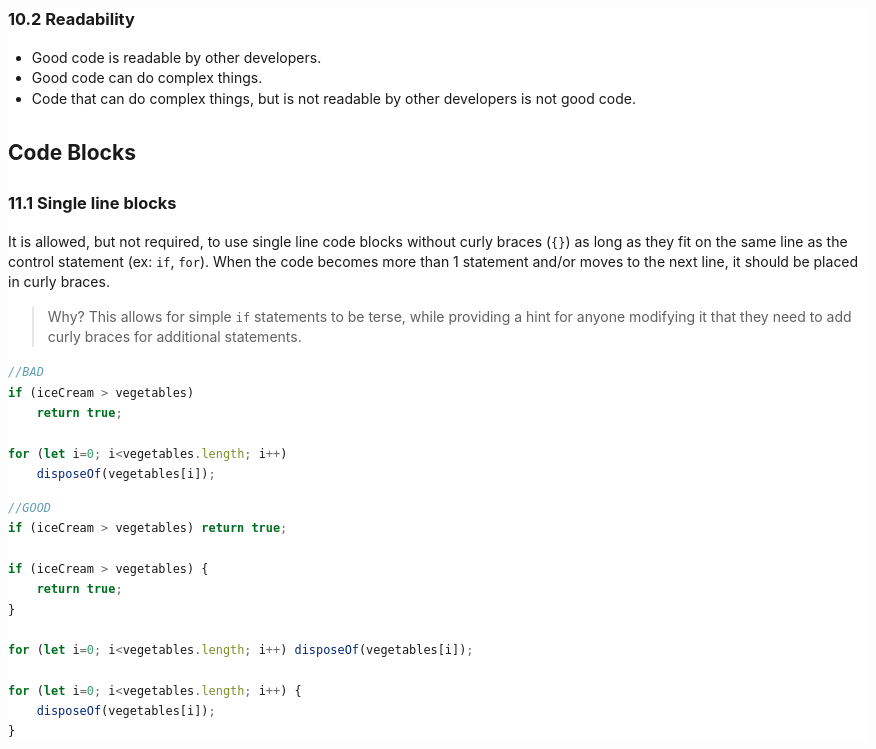 
### 10.2 Readability

- Good code is readable by other developers.
- Good code can do complex things.
- Code that can do complex things, but is not readable by other developers is not good code.

## Code Blocks

### 11.1 Single line blocks
It is allowed, but not required, to use single line code blocks without curly braces (`{}`) as long as they fit on the same line as the control statement (ex: `if`, `for`). When the code becomes more than 1 statement and/or moves to the next line, it should be placed in curly braces.

> Why? This allows for simple `if` statements to be terse, while providing a hint for anyone modifying it that they need to add curly braces for additional statements.

```javascript
//BAD
if (iceCream > vegetables) 
    return true;

for (let i=0; i<vegetables.length; i++)
    disposeOf(vegetables[i]);
```

```javascript
//GOOD
if (iceCream > vegetables) return true;

if (iceCream > vegetables) {
    return true;
}

for (let i=0; i<vegetables.length; i++)	disposeOf(vegetables[i]);

for (let i=0; i<vegetables.length; i++)	{
    disposeOf(vegetables[i]);
}
```